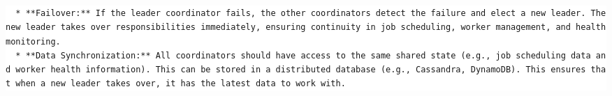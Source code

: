       * **Failover:** If the leader coordinator fails, the other coordinators detect the failure and elect a new leader. The new leader takes over responsibilities immediately, ensuring continuity in job scheduling, worker management, and health monitoring.
      * **Data Synchronization:** All coordinators should have access to the same shared state (e.g., job scheduling data and worker health information). This can be stored in a distributed database (e.g., Cassandra, DynamoDB). This ensures that when a new leader takes over, it has the latest data to work with.
